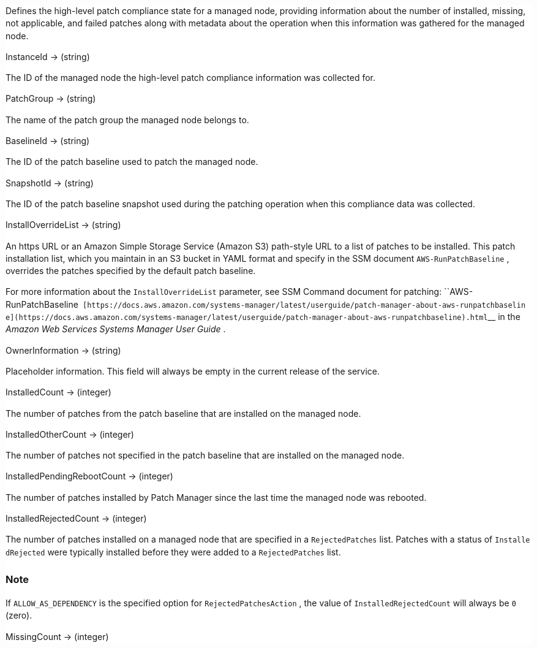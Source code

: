 Defines the high-level patch compliance state for a managed node, providing information about the number of installed, missing, not applicable, and failed patches along with metadata about the operation when this information was gathered for the managed node.

InstanceId -> (string)

The ID of the managed node the high-level patch compliance information was collected for.

PatchGroup -> (string)

The name of the patch group the managed node belongs to.

BaselineId -> (string)

The ID of the patch baseline used to patch the managed node.

SnapshotId -> (string)

The ID of the patch baseline snapshot used during the patching operation when this compliance data was collected.

InstallOverrideList -> (string)

An https URL or an Amazon Simple Storage Service (Amazon S3) path-style URL to a list of patches to be installed. This patch installation list, which you maintain in an S3 bucket in YAML format and specify in the SSM document `AWS-RunPatchBaseline` , overrides the patches specified by the default patch baseline.

For more information about the `InstallOverrideList` parameter, see SSM Command document for patching: ``AWS-RunPatchBaseline` [https://docs.aws.amazon.com/systems-manager/latest/userguide/patch-manager-about-aws-runpatchbaseline](https://docs.aws.amazon.com/systems-manager/latest/userguide/patch-manager-about-aws-runpatchbaseline).html`__ in the *Amazon Web Services Systems Manager User Guide* .

OwnerInformation -> (string)

Placeholder information. This field will always be empty in the current release of the service.

InstalledCount -> (integer)

The number of patches from the patch baseline that are installed on the managed node.

InstalledOtherCount -> (integer)

The number of patches not specified in the patch baseline that are installed on the managed node.

InstalledPendingRebootCount -> (integer)

The number of patches installed by Patch Manager since the last time the managed node was rebooted.

InstalledRejectedCount -> (integer)

The number of patches installed on a managed node that are specified in a `RejectedPatches` list. Patches with a status of `InstalledRejected` were typically installed before they were added to a `RejectedPatches` list.

### Note

If `ALLOW_AS_DEPENDENCY` is the specified option for `RejectedPatchesAction` , the value of `InstalledRejectedCount` will always be `0` (zero).

MissingCount -> (integer)
